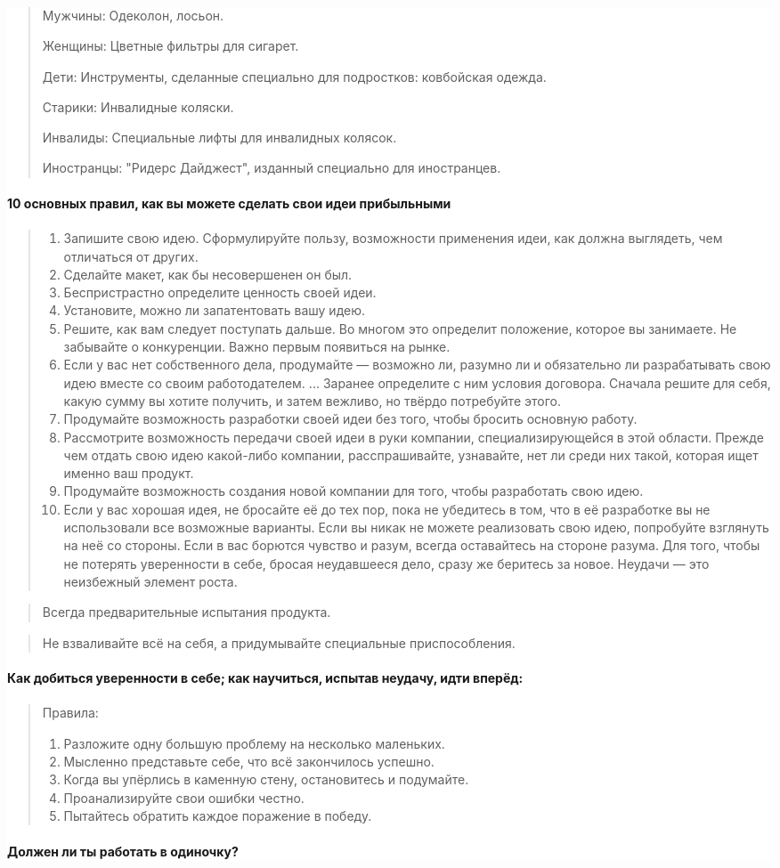 > Мужчины:          Одеколон, лосьон.
>
> Женщины:          Цветные фильтры для сигарет.
>
> Дети:                 Инструменты, сделанные специально для подростков: ковбойская одежда.
>
> Старики:          Инвалидные коляски.
>
> Инвалиды:             Специальные лифты для инвалидных колясок.
>
> Иностранцы:       "Ридерс Дайджест", изданный специально для иностранцев.

#### 10 основных правил, как вы можете сделать свои идеи прибыльными

> 1. Запишите свою идею. Сформулируйте пользу, возможности применения идеи, как должна выглядеть, чем отличаться от других.
> 2. Сделайте макет, как бы несовершенен он был.
> 3. Беспристрастно определите ценность своей идеи.
> 4. Установите, можно ли запатентовать вашу идею.
> 5. Решите, как вам следует поступать дальше. Во многом это определит положение, которое вы занимаете. Не забывайте о конкуренции. Важно первым появиться на рынке.
> 6. Если у вас нет собственного дела, продумайте — возможно ли, разумно ли и обязательно ли разрабатывать свою идею вместе со своим работодателем. ... Заранее определите с ним условия договора. Сначала решите для себя, какую сумму вы хотите получить, и затем вежливо, но твёрдо потребуйте этого.
> 7. Продумайте возможность разработки своей идеи без того, чтобы бросить основную работу.
> 8. Рассмотрите возможность передачи своей идеи в руки компании, специализирующейся в этой области. Прежде чем отдать свою идею какой-либо компании, расспрашивайте, узнавайте, нет ли среди них такой, которая ищет именно ваш продукт.
> 9. Продумайте возможность создания новой компании для того, чтобы разработать свою идею.
> 10. Если у вас хорошая идея, не бросайте её до тех пор, пока не убедитесь в том, что в её разработке вы не использовали все возможные варианты. Если вы никак не можете реализовать свою идею, попробуйте взглянуть на неё со стороны. Если в вас борются чувство и разум, всегда оставайтесь на стороне разума. Для того, чтобы не потерять уверенности в себе, бросая неудавшееся дело, сразу же беритесь за новое. Неудачи — это неизбежный элемент роста.

> Всегда предварительные испытания продукта.

> Не взваливайте всё на себя, а придумывайте специальные приспособления.

#### Как добиться уверенности в себе; как научиться, испытав неудачу, идти вперёд:

> Правила:
>
> 1. Разложите одну большую проблему на несколько маленьких.
> 2. Мысленно представьте себе, что всё закончилось успешно.
> 3. Когда вы упёрлись в каменную стену, остановитесь и подумайте.
> 4. Проанализируйте свои ошибки честно.
> 5. Пытайтесь обратить каждое поражение в победу.

#### Должен ли ты работать в одиночку?
